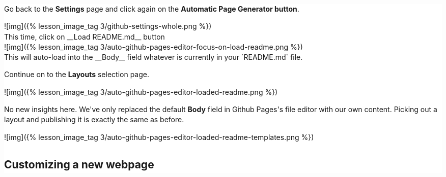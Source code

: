 Go back to the __Settings__ page and click again on the __Automatic Page Generator button__.

</div> 
<div class="col-sm-6">
![img]({% lesson_image_tag 3/github-settings-whole.png %})

</div>
</section>  


<section class="row">
<div class="col-sm-6">
This time, click on __Load README.md__ button
</div> 
<div class="col-sm-6">
![img]({% lesson_image_tag 3/auto-github-pages-editor-focus-on-load-readme.png %})
</div>
</section>  

<section class="row">
<div class="col-sm-6">
This will auto-load into the __Body__ field whatever is currently in your `README.md` file.


Continue on to the __Layouts__ selection page.
</div> 
<div class="col-sm-6">
![img]({% lesson_image_tag 3/auto-github-pages-editor-loaded-readme.png %})
</div>
</section>  



<section class="row">
<div class="col-sm-6">

No new insights here. We've only replaced the default __Body__ field in Github Pages's file editor with our own content. Picking out a layout and publishing it is exactly the same as before.


</div> 
<div class="col-sm-6">
![img]({% lesson_image_tag 3/auto-github-pages-editor-loaded-readme-templates.png %})

</div>
</section>  


## Customizing a new webpage





<section class="row">
<div class="col-sm-4">
